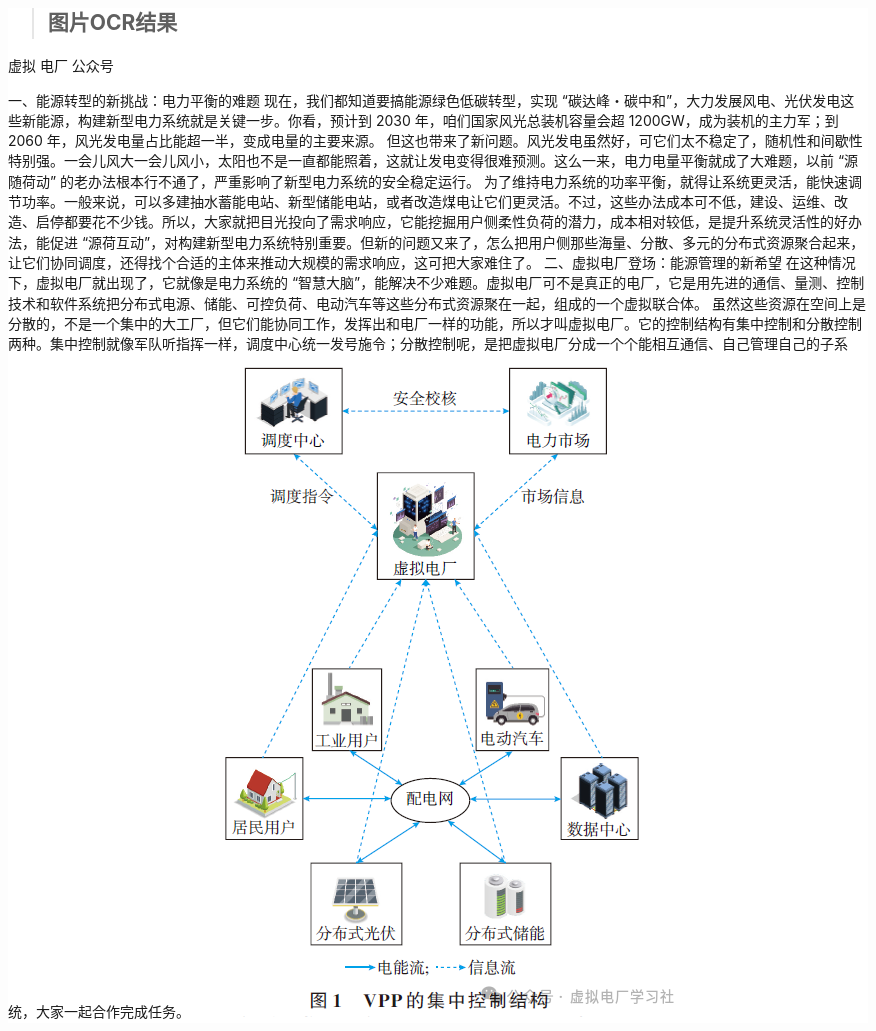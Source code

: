 > ## 图片OCR结果
虚拟
电厂
公众号


一、能源转型的新挑战：电力平衡的难题
现在，我们都知道要搞能源绿色低碳转型，实现 “碳达峰・碳中和”，大力发展风电、光伏发电这些新能源，构建新型电力系统就是关键一步。你看，预计到 2030 年，咱们国家风光总装机容量会超 1200GW，成为装机的主力军；到 2060 年，风光发电量占比能超一半，变成电量的主要来源。
但这也带来了新问题。风光发电虽然好，可它们太不稳定了，随机性和间歇性特别强。一会儿风大一会儿风小，太阳也不是一直都能照着，这就让发电变得很难预测。这么一来，电力电量平衡就成了大难题，以前 “源随荷动” 的老办法根本行不通了，严重影响了新型电力系统的安全稳定运行。
为了维持电力系统的功率平衡，就得让系统更灵活，能快速调节功率。一般来说，可以多建抽水蓄能电站、新型储能电站，或者改造煤电让它们更灵活。不过，这些办法成本可不低，建设、运维、改造、启停都要花不少钱。所以，大家就把目光投向了需求响应，它能挖掘用户侧柔性负荷的潜力，成本相对较低，是提升系统灵活性的好办法，能促进 “源荷互动”，对构建新型电力系统特别重要。但新的问题又来了，怎么把用户侧那些海量、分散、多元的分布式资源聚合起来，让它们协同调度，还得找个合适的主体来推动大规模的需求响应，这可把大家难住了。
二、虚拟电厂登场：能源管理的新希望
在这种情况下，虚拟电厂就出现了，它就像是电力系统的 “智慧大脑”，能解决不少难题。虚拟电厂可不是真正的电厂，它是用先进的通信、量测、控制技术和软件系统把分布式电源、储能、可控负荷、电动汽车等这些分布式资源聚在一起，组成的一个虚拟联合体。
虽然这些资源在空间上是分散的，不是一个集中的大工厂，但它们能协同工作，发挥出和电厂一样的功能，所以才叫虚拟电厂。它的控制结构有集中控制和分散控制两种。集中控制就像军队听指挥一样，调度中心统一发号施令；分散控制呢，是把虚拟电厂分成一个个能相互通信、自己管理自己的子系统，大家一起合作完成任务。
![图片](虚拟电厂学习社_2025-05-14_11.jpg)
